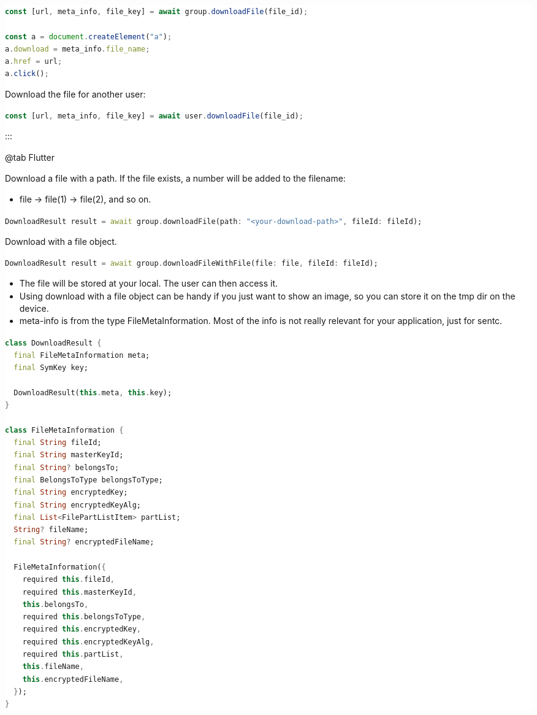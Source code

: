 ````typescript
const [url, meta_info, file_key] = await group.downloadFile(file_id);

const a = document.createElement("a");
a.download = meta_info.file_name;
a.href = url;
a.click();
````

Download the file for another user:

```typescript
const [url, meta_info, file_key] = await user.downloadFile(file_id);
```

:::

@tab Flutter

Download a file with a path. If the file exists, a number will be added to the filename: 
- file → file(1) → file(2), and so on.

```dart
DownloadResult result = await group.downloadFile(path: "<your-download-path>", fileId: fileId);
```

Download with a file object.

```dart
DownloadResult result = await group.downloadFileWithFile(file: file, fileId: fileId);
```

- The file will be stored at your local. The user can then access it. 
- Using download with a file object can be handy if you just want to show an image, so you can store it on the tmp dir on the device.
- meta-info is from the type FileMetaInformation. Most of the info is not really relevant for your application, just for sentc.

```dart
class DownloadResult {
  final FileMetaInformation meta;
  final SymKey key;

  DownloadResult(this.meta, this.key);
}

class FileMetaInformation {
  final String fileId;
  final String masterKeyId;
  final String? belongsTo;
  final BelongsToType belongsToType;
  final String encryptedKey;
  final String encryptedKeyAlg;
  final List<FilePartListItem> partList;
  String? fileName;
  final String? encryptedFileName;

  FileMetaInformation({
    required this.fileId,
    required this.masterKeyId,
    this.belongsTo,
    required this.belongsToType,
    required this.encryptedKey,
    required this.encryptedKeyAlg,
    required this.partList,
    this.fileName,
    this.encryptedFileName,
  });
}
```